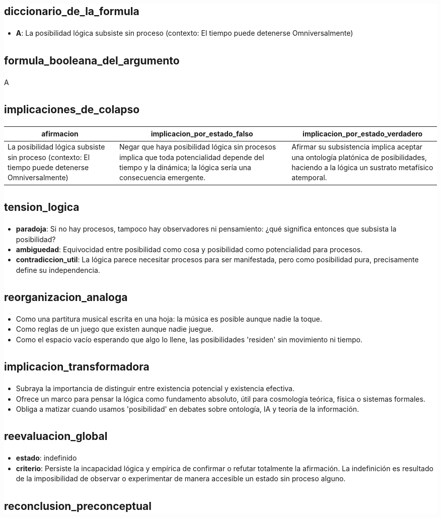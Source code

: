 ## diccionario_de_la_formula

- **A**: La posibilidad lógica subsiste sin proceso (contexto: El tiempo puede detenerse Omniversalmente)

## formula_booleana_del_argumento

A

## implicaciones_de_colapso

| afirmacion | implicacion_por_estado_falso | implicacion_por_estado_verdadero |
| --- | --- | --- |
| La posibilidad lógica subsiste sin proceso (contexto: El tiempo puede detenerse Omniversalmente) | Negar que haya posibilidad lógica sin procesos implica que toda potencialidad depende del tiempo y la dinámica; la lógica sería una consecuencia emergente. | Afirmar su subsistencia implica aceptar una ontología platónica de posibilidades, haciendo a la lógica un sustrato metafísico atemporal. |

## tension_logica

- **paradoja**: Si no hay procesos, tampoco hay observadores ni pensamiento: ¿qué significa entonces que subsista la posibilidad?
- **ambiguedad**: Equivocidad entre posibilidad como cosa y posibilidad como potencialidad para procesos.
- **contradiccion_util**: La lógica parece necesitar procesos para ser manifestada, pero como posibilidad pura, precisamente define su independencia.

## reorganizacion_analoga

- Como una partitura musical escrita en una hoja: la música es posible aunque nadie la toque.
- Como reglas de un juego que existen aunque nadie juegue.
- Como el espacio vacío esperando que algo lo llene, las posibilidades 'residen' sin movimiento ni tiempo.

## implicacion_transformadora

- Subraya la importancia de distinguir entre existencia potencial y existencia efectiva.
- Ofrece un marco para pensar la lógica como fundamento absoluto, útil para cosmología teórica, física o sistemas formales.
- Obliga a matizar cuando usamos 'posibilidad' en debates sobre ontología, IA y teoría de la información.

## reevaluacion_global

- **estado**: indefinido
- **criterio**: Persiste la incapacidad lógica y empírica de confirmar o refutar totalmente la afirmación. La indefinición es resultado de la imposibilidad de observar o experimentar de manera accesible un estado sin proceso alguno.

## reconclusion_preconceptual
